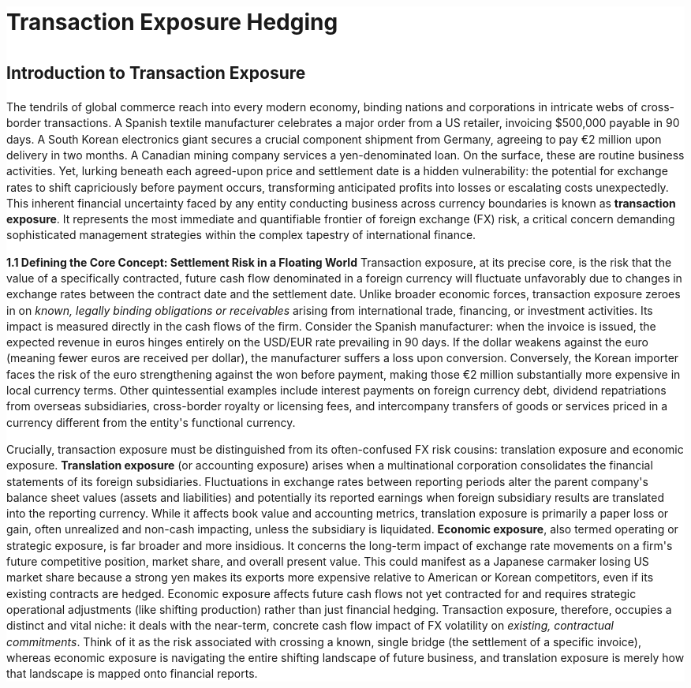 
# Transaction Exposure Hedging

## Introduction to Transaction Exposure

The tendrils of global commerce reach into every modern economy, binding nations and corporations in intricate webs of cross-border transactions. A Spanish textile manufacturer celebrates a major order from a US retailer, invoicing $500,000 payable in 90 days. A South Korean electronics giant secures a crucial component shipment from Germany, agreeing to pay €2 million upon delivery in two months. A Canadian mining company services a yen-denominated loan. On the surface, these are routine business activities. Yet, lurking beneath each agreed-upon price and settlement date is a hidden vulnerability: the potential for exchange rates to shift capriciously before payment occurs, transforming anticipated profits into losses or escalating costs unexpectedly. This inherent financial uncertainty faced by any entity conducting business across currency boundaries is known as **transaction exposure**. It represents the most immediate and quantifiable frontier of foreign exchange (FX) risk, a critical concern demanding sophisticated management strategies within the complex tapestry of international finance.

**1.1 Defining the Core Concept: Settlement Risk in a Floating World**
Transaction exposure, at its precise core, is the risk that the value of a specifically contracted, future cash flow denominated in a foreign currency will fluctuate unfavorably due to changes in exchange rates between the contract date and the settlement date. Unlike broader economic forces, transaction exposure zeroes in on *known, legally binding obligations or receivables* arising from international trade, financing, or investment activities. Its impact is measured directly in the cash flows of the firm. Consider the Spanish manufacturer: when the invoice is issued, the expected revenue in euros hinges entirely on the USD/EUR rate prevailing in 90 days. If the dollar weakens against the euro (meaning fewer euros are received per dollar), the manufacturer suffers a loss upon conversion. Conversely, the Korean importer faces the risk of the euro strengthening against the won before payment, making those €2 million substantially more expensive in local currency terms. Other quintessential examples include interest payments on foreign currency debt, dividend repatriations from overseas subsidiaries, cross-border royalty or licensing fees, and intercompany transfers of goods or services priced in a currency different from the entity's functional currency.

Crucially, transaction exposure must be distinguished from its often-confused FX risk cousins: translation exposure and economic exposure. **Translation exposure** (or accounting exposure) arises when a multinational corporation consolidates the financial statements of its foreign subsidiaries. Fluctuations in exchange rates between reporting periods alter the parent company's balance sheet values (assets and liabilities) and potentially its reported earnings when foreign subsidiary results are translated into the reporting currency. While it affects book value and accounting metrics, translation exposure is primarily a paper loss or gain, often unrealized and non-cash impacting, unless the subsidiary is liquidated. **Economic exposure**, also termed operating or strategic exposure, is far broader and more insidious. It concerns the long-term impact of exchange rate movements on a firm's future competitive position, market share, and overall present value. This could manifest as a Japanese carmaker losing US market share because a strong yen makes its exports more expensive relative to American or Korean competitors, even if its existing contracts are hedged. Economic exposure affects future cash flows not yet contracted for and requires strategic operational adjustments (like shifting production) rather than just financial hedging. Transaction exposure, therefore, occupies a distinct and vital niche: it deals with the near-term, concrete cash flow impact of FX volatility on *existing, contractual commitments*. Think of it as the risk associated with crossing a known, single bridge (the settlement of a specific invoice), whereas economic exposure is navigating the entire shifting landscape of future business, and translation exposure is merely how that landscape is mapped onto financial reports.
